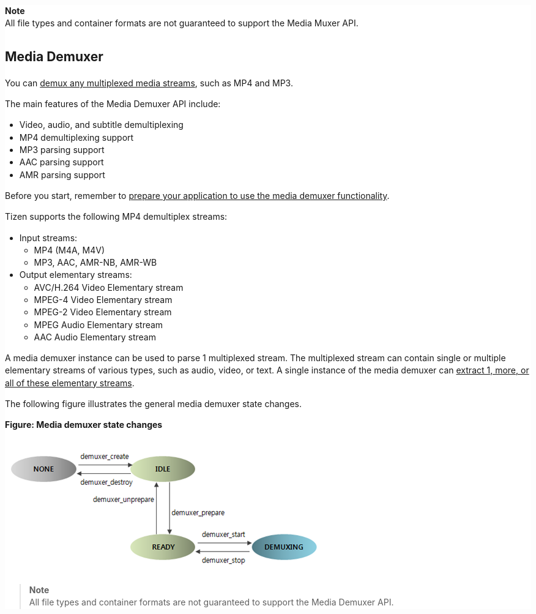 **Note**  
All file types and container formats are not guaranteed to support the Media Muxer API.

<a name="demuxer"></a>
## Media Demuxer

You can [demux any multiplexed media streams](#prepare_demux), such as MP4 and MP3.

The main features of the Media Demuxer API include:

- Video, audio, and subtitle demultiplexing
- MP4 demultiplexing support
- MP3 parsing support
- AAC parsing support
- AMR parsing support

Before you start, remember to [prepare your application to use the media demuxer functionality](#prerequisites).

Tizen supports the following MP4 demultiplex streams:

- Input streams:
  - MP4 (M4A, M4V)
  - MP3, AAC, AMR-NB, AMR-WB
- Output elementary streams:
  - AVC/H.264 Video Elementary stream
  - MPEG-4 Video Elementary stream
  - MPEG-2 Video Elementary stream
  - MPEG Audio Elementary stream
  - AAC Audio Elementary stream

A media demuxer instance can be used to parse 1 multiplexed stream. The multiplexed stream can contain single or multiple elementary streams of various types, such as audio, video, or text. A single instance of the media demuxer can [extract 1, more, or all of these elementary streams](#manage_demux).

The following figure illustrates the general media demuxer state changes.

**Figure: Media demuxer state changes**

![Media demuxer state changes](./media/demuxer.png)

> **Note**  
> All file types and container formats are not guaranteed to support the Media Demuxer API.
